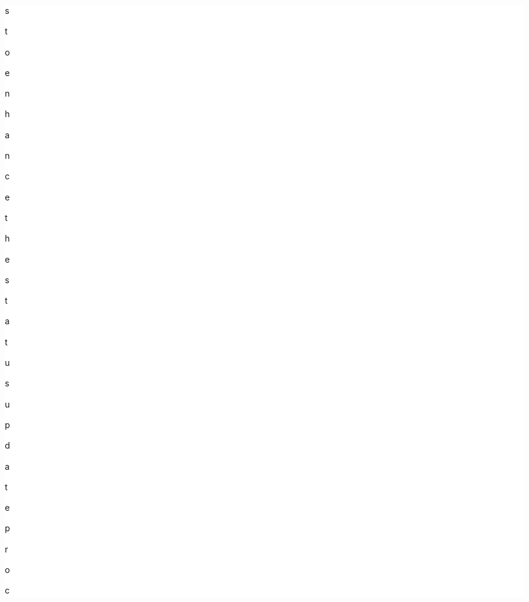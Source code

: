 s

 

t

o

 

e

n

h

a

n

c

e

 

t

h

e

 

s

t

a

t

u

s

 

u

p

d

a

t

e

 

p

r

o

c
